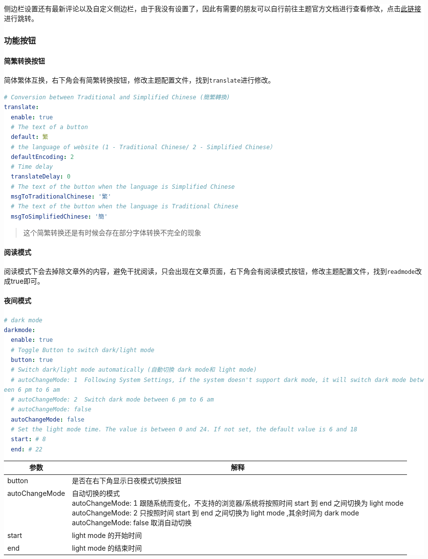 侧边栏设置还有最新评论以及自定义侧边栏，由于我没有设置了，因此有需要的朋友可以自行前往主题官方文档进行查看修改，点击[此链接](https://butterfly.js.org/posts/4aa8abbe/#%E6%9C%80%E6%96%B0%E8%A9%95%E8%AB%96)进行跳转。

### 功能按钮

#### 简繁转换按钮

简体繁体互换，右下角会有简繁转换按钮，修改主题配置文件，找到`translate`进行修改。

```yml
# Conversion between Traditional and Simplified Chinese (簡繁轉換)
translate:
  enable: true
  # The text of a button
  default: 繁
  # the language of website (1 - Traditional Chinese/ 2 - Simplified Chinese）
  defaultEncoding: 2
  # Time delay
  translateDelay: 0
  # The text of the button when the language is Simplified Chinese
  msgToTraditionalChinese: '繁'
  # The text of the button when the language is Traditional Chinese
  msgToSimplifiedChinese: '簡'
```

> 这个简繁转换还是有时候会存在部分字体转换不完全的现象

#### 阅读模式

阅读模式下会去掉除文章外的内容，避免干扰阅读，只会出现在文章页面，右下角会有阅读模式按钮，修改主题配置文件，找到`readmode`改成true即可。

#### 夜间模式

```yml
# dark mode
darkmode:
  enable: true
  # Toggle Button to switch dark/light mode
  button: true
  # Switch dark/light mode automatically (自動切換 dark mode和 light mode)
  # autoChangeMode: 1  Following System Settings, if the system doesn't support dark mode, it will switch dark mode between 6 pm to 6 am
  # autoChangeMode: 2  Switch dark mode between 6 pm to 6 am
  # autoChangeMode: false
  autoChangeMode: false
  # Set the light mode time. The value is between 0 and 24. If not set, the default value is 6 and 18
  start: # 8
  end: # 22
```

| 参数           | 解释                                                         |
| -------------- | ------------------------------------------------------------ |
| button         | 是否在右下角显示日夜模式切换按钮                             |
| autoChangeMode | 自动切换的模式<br />autoChangeMode: 1 跟随系统而变化，不支持的浏览器/系统将按照时间 start 到 end 之间切换为 light mode<br/>autoChangeMode: 2 只按照时间 start 到 end 之间切换为 light mode ,其余时间为 dark mode<br/>autoChangeMode: false 取消自动切换<br/> |
| start          | light mode 的开始时间                                        |
| end            | light mode 的结束时间                                        |
